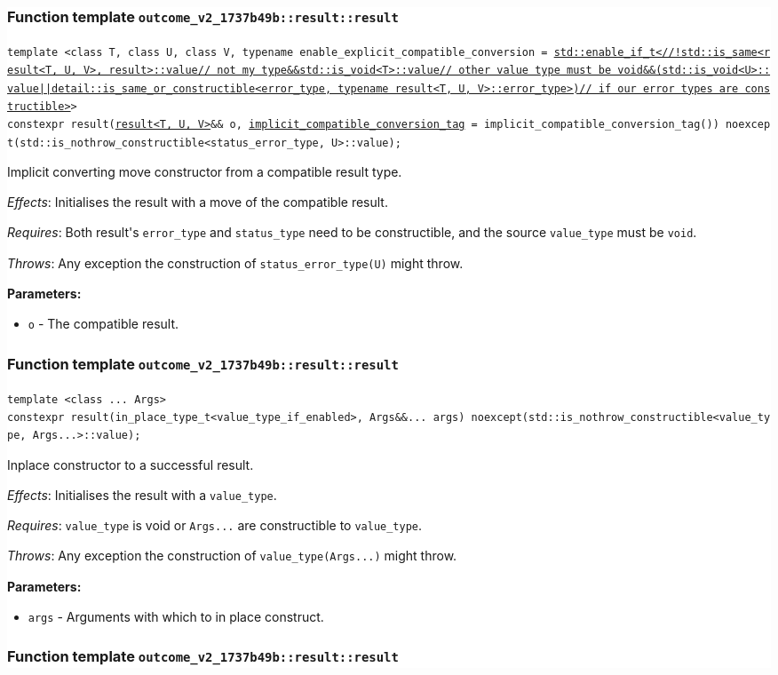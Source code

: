 ### Function template `outcome_v2_1737b49b::result::result`<a id="outcome_v2_1737b49b::result-R,S,NoValuePolicy-::result(result-T,U,V-&&,outcome_v2_1737b49b::result::implicit_compatible_conversion_tag)"></a>

<pre><code class="language-cpp">template &lt;class T, class U, class V, typename enable_explicit_compatible_conversion = <a href='http://en.cppreference.com/mwiki/index.php?title=Special%3ASearch&search=std::enable_if_t%3c//!std::is_same%3cresult%3cT,U,V%3e,result%3e::value//notmytype&&std::is_void%3cT%3e::value//othervaluetypemustbevoid&&(std::is_void%3cU%3e::value%7c%7cdetail::is_same_or_constructible%3cerror_type,typenameresult%3cT,U,V%3e::error_type%3e)//ifourerrortypesareconstructible%3e'>std::enable_if_t&lt;//!std::is_same&lt;result&lt;T, U, V&gt;, result&gt;::value// not my type&amp;&amp;std::is_void&lt;T&gt;::value// other value type must be void&amp;&amp;(std::is_void&lt;U&gt;::value||detail::is_same_or_constructible&lt;error_type, typename result&lt;T, U, V&gt;::error_type&gt;)// if our error types are constructible&gt;</a>&gt;
constexpr result(<a href='doc_result.md#outcome_v2_1737b49b::result-R,S,NoValuePolicy-'>result&lt;T, U, V&gt;</a>&amp;&amp; o, <a href='standardese://outcome_v2_1737b49b::result<R, S, NoValuePolicy>::implicit_compatible_conversion_tag/'>implicit_compatible_conversion_tag</a> = implicit_compatible_conversion_tag()) noexcept(std::is_nothrow_constructible&lt;status_error_type, U&gt;::value);</code></pre>

Implicit converting move constructor from a compatible result type.

*Effects*: Initialises the result with a move of the compatible result.

*Requires*: Both result's `error_type` and `status_type` need to be constructible, and the source `value_type` must be `void`.

*Throws*: Any exception the construction of `status_error_type(U)` might throw.

**Parameters:**

  - <a id="outcome_v2_1737b49b::result-R,S,NoValuePolicy-::result(result-T,U,V-&&,outcome_v2_1737b49b::result::implicit_compatible_conversion_tag).o"></a>`o` - The compatible result.

### Function template `outcome_v2_1737b49b::result::result`<a id="outcome_v2_1737b49b::result-R,S,NoValuePolicy-::result(in_place_type_t-value_type_if_enabled-,Args&&...)"></a>

<pre><code class="language-cpp">template &lt;class ... Args&gt;
constexpr result(in_place_type_t&lt;value_type_if_enabled&gt;, Args&amp;&amp;... args) noexcept(std::is_nothrow_constructible&lt;value_type, Args...&gt;::value);</code></pre>

Inplace constructor to a successful result.

*Effects*: Initialises the result with a `value_type`.

*Requires*: `value_type` is void or `Args...` are constructible to `value_type`.

*Throws*: Any exception the construction of `value_type(Args...)` might throw.

**Parameters:**

  - <a id="outcome_v2_1737b49b::result-R,S,NoValuePolicy-::result(in_place_type_t-value_type_if_enabled-,Args&&...).args"></a>`args` - Arguments with which to in place construct.

### Function template `outcome_v2_1737b49b::result::result`<a id="outcome_v2_1737b49b::result-R,S,NoValuePolicy-::result(in_place_type_t-value_type_if_enabled-,std::initializer_list-U-,Args&&...)"></a>
